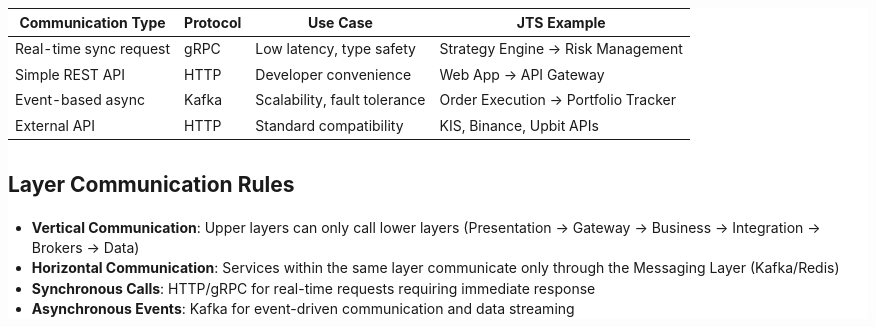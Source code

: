 | Communication Type     | Protocol | Use Case                     | JTS Example                         |
| ---------------------- | -------- | ---------------------------- | ----------------------------------- |
| Real-time sync request | gRPC     | Low latency, type safety     | Strategy Engine → Risk Management   |
| Simple REST API        | HTTP     | Developer convenience        | Web App → API Gateway               |
| Event-based async      | Kafka    | Scalability, fault tolerance | Order Execution → Portfolio Tracker |
| External API           | HTTP     | Standard compatibility       | KIS, Binance, Upbit APIs            |

## Layer Communication Rules

- **Vertical Communication**: Upper layers can only call lower layers (Presentation → Gateway → Business → Integration → Brokers → Data)
- **Horizontal Communication**: Services within the same layer communicate only through the Messaging Layer (Kafka/Redis)
- **Synchronous Calls**: HTTP/gRPC for real-time requests requiring immediate response
- **Asynchronous Events**: Kafka for event-driven communication and data streaming
